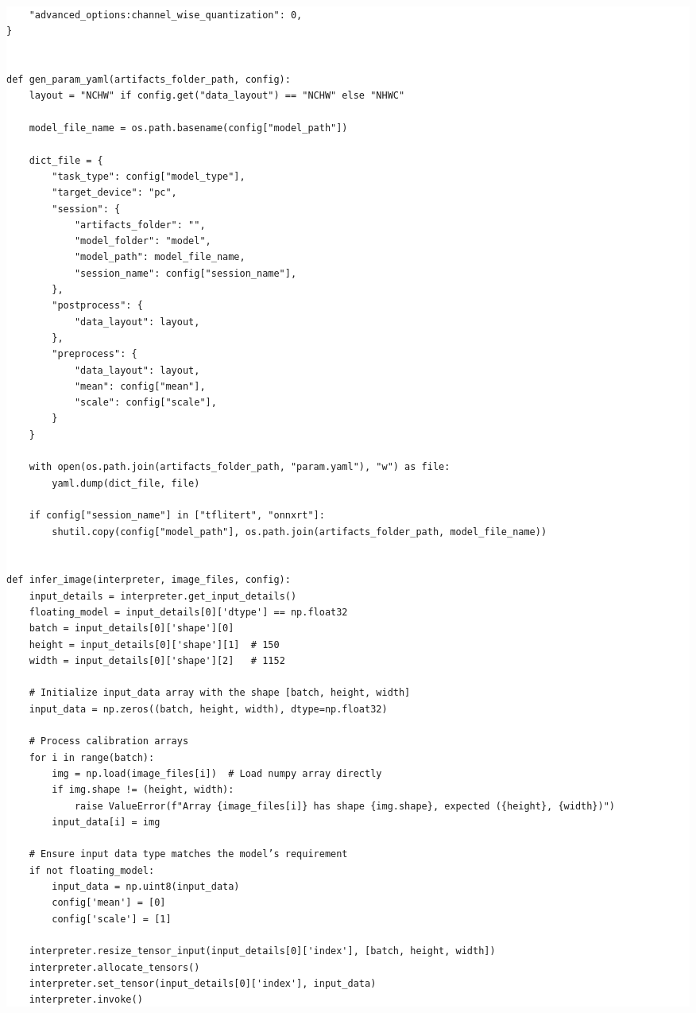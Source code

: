 ```
    "advanced_options:channel_wise_quantization": 0,
}


def gen_param_yaml(artifacts_folder_path, config):
    layout = "NCHW" if config.get("data_layout") == "NCHW" else "NHWC"

    model_file_name = os.path.basename(config["model_path"])

    dict_file = {
        "task_type": config["model_type"],
        "target_device": "pc",
        "session": {
            "artifacts_folder": "",
            "model_folder": "model",
            "model_path": model_file_name,
            "session_name": config["session_name"],
        },
        "postprocess": {
            "data_layout": layout,
        },
        "preprocess": {
            "data_layout": layout,
            "mean": config["mean"],
            "scale": config["scale"],
        }
    }

    with open(os.path.join(artifacts_folder_path, "param.yaml"), "w") as file:
        yaml.dump(dict_file, file)

    if config["session_name"] in ["tflitert", "onnxrt"]:
        shutil.copy(config["model_path"], os.path.join(artifacts_folder_path, model_file_name))


def infer_image(interpreter, image_files, config):
    input_details = interpreter.get_input_details()
    floating_model = input_details[0]['dtype'] == np.float32
    batch = input_details[0]['shape'][0]
    height = input_details[0]['shape'][1]  # 150
    width = input_details[0]['shape'][2]   # 1152

    # Initialize input_data array with the shape [batch, height, width]
    input_data = np.zeros((batch, height, width), dtype=np.float32)

    # Process calibration arrays
    for i in range(batch):
        img = np.load(image_files[i])  # Load numpy array directly
        if img.shape != (height, width):
            raise ValueError(f"Array {image_files[i]} has shape {img.shape}, expected ({height}, {width})")
        input_data[i] = img

    # Ensure input data type matches the model’s requirement
    if not floating_model:
        input_data = np.uint8(input_data)
        config['mean'] = [0]
        config['scale'] = [1]

    interpreter.resize_tensor_input(input_details[0]['index'], [batch, height, width])
    interpreter.allocate_tensors()
    interpreter.set_tensor(input_details[0]['index'], input_data)
    interpreter.invoke()
```
